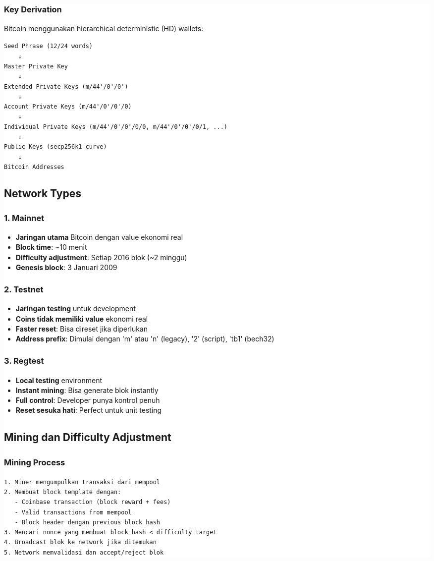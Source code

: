 ### Key Derivation

Bitcoin menggunakan hierarchical deterministic (HD) wallets:

```
Seed Phrase (12/24 words)
    ↓
Master Private Key
    ↓
Extended Private Keys (m/44'/0'/0')
    ↓
Account Private Keys (m/44'/0'/0'/0)
    ↓
Individual Private Keys (m/44'/0'/0'/0/0, m/44'/0'/0'/0/1, ...)
    ↓
Public Keys (secp256k1 curve)
    ↓
Bitcoin Addresses
```

## Network Types

### 1. Mainnet
- **Jaringan utama** Bitcoin dengan value ekonomi real
- **Block time**: ~10 menit
- **Difficulty adjustment**: Setiap 2016 blok (~2 minggu)
- **Genesis block**: 3 Januari 2009

### 2. Testnet
- **Jaringan testing** untuk development
- **Coins tidak memiliki value** ekonomi real
- **Faster reset**: Bisa direset jika diperlukan
- **Address prefix**: Dimulai dengan 'm' atau 'n' (legacy), '2' (script), 'tb1' (bech32)

### 3. Regtest
- **Local testing** environment
- **Instant mining**: Bisa generate blok instantly
- **Full control**: Developer punya kontrol penuh
- **Reset sesuka hati**: Perfect untuk unit testing

## Mining dan Difficulty Adjustment

### Mining Process
```
1. Miner mengumpulkan transaksi dari mempool
2. Membuat block template dengan:
   - Coinbase transaction (block reward + fees)
   - Valid transactions from mempool
   - Block header dengan previous block hash
3. Mencari nonce yang membuat block hash < difficulty target
4. Broadcast blok ke network jika ditemukan
5. Network memvalidasi dan accept/reject blok
```
